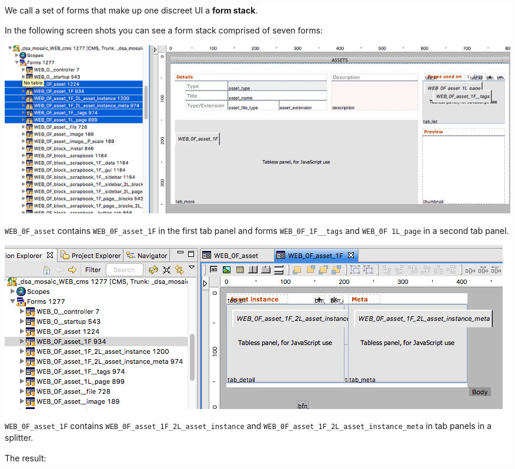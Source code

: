 We call a set of forms that make up one discreet UI a **form stack**.

In the following screen shots you can see a form stack comprised of seven forms:

![](../attachments/naming_forms.png)

`WEB_0F_asset` contains `WEB_0F_asset_1F` in the first tab panel and forms `WEB_0F_1F__tags` and `WEB_0F 1L_page` in a second tab panel.

![](../attachments/naming_forms_sub.png)

`WEB_0F_asset_1F` contains `WEB_0F_asset_1F_2L_asset_instance` and `WEB_0F_asset_1F_2L_asset_instance_meta` in tab panels in a splitter.

The result:
